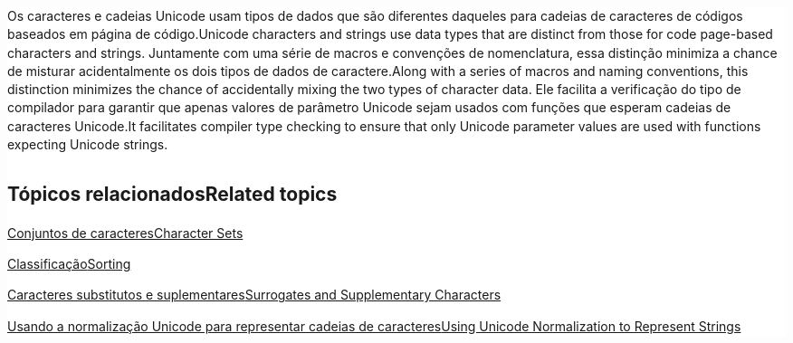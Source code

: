 <span data-ttu-id="d9734-155">Os caracteres e cadeias Unicode usam tipos de dados que são diferentes daqueles para cadeias de caracteres de códigos baseados em página de código.</span><span class="sxs-lookup"><span data-stu-id="d9734-155">Unicode characters and strings use data types that are distinct from those for code page-based characters and strings.</span></span> <span data-ttu-id="d9734-156">Juntamente com uma série de macros e convenções de nomenclatura, essa distinção minimiza a chance de misturar acidentalmente os dois tipos de dados de caractere.</span><span class="sxs-lookup"><span data-stu-id="d9734-156">Along with a series of macros and naming conventions, this distinction minimizes the chance of accidentally mixing the two types of character data.</span></span> <span data-ttu-id="d9734-157">Ele facilita a verificação do tipo de compilador para garantir que apenas valores de parâmetro Unicode sejam usados com funções que esperam cadeias de caracteres Unicode.</span><span class="sxs-lookup"><span data-stu-id="d9734-157">It facilitates compiler type checking to ensure that only Unicode parameter values are used with functions expecting Unicode strings.</span></span>

## <a name="related-topics"></a><span data-ttu-id="d9734-158">Tópicos relacionados</span><span class="sxs-lookup"><span data-stu-id="d9734-158">Related topics</span></span>

<dl> <dt>

[<span data-ttu-id="d9734-159">Conjuntos de caracteres</span><span class="sxs-lookup"><span data-stu-id="d9734-159">Character Sets</span></span>](character-sets.md)
</dt> <dt>

[<span data-ttu-id="d9734-160">Classificação</span><span class="sxs-lookup"><span data-stu-id="d9734-160">Sorting</span></span>](sorting.md)
</dt> <dt>

[<span data-ttu-id="d9734-161">Caracteres substitutos e suplementares</span><span class="sxs-lookup"><span data-stu-id="d9734-161">Surrogates and Supplementary Characters</span></span>](surrogates-and-supplementary-characters.md)
</dt> <dt>

[<span data-ttu-id="d9734-162">Usando a normalização Unicode para representar cadeias de caracteres</span><span class="sxs-lookup"><span data-stu-id="d9734-162">Using Unicode Normalization to Represent Strings</span></span>](using-unicode-normalization-to-represent-strings.md)
</dt> </dl>

 

 



